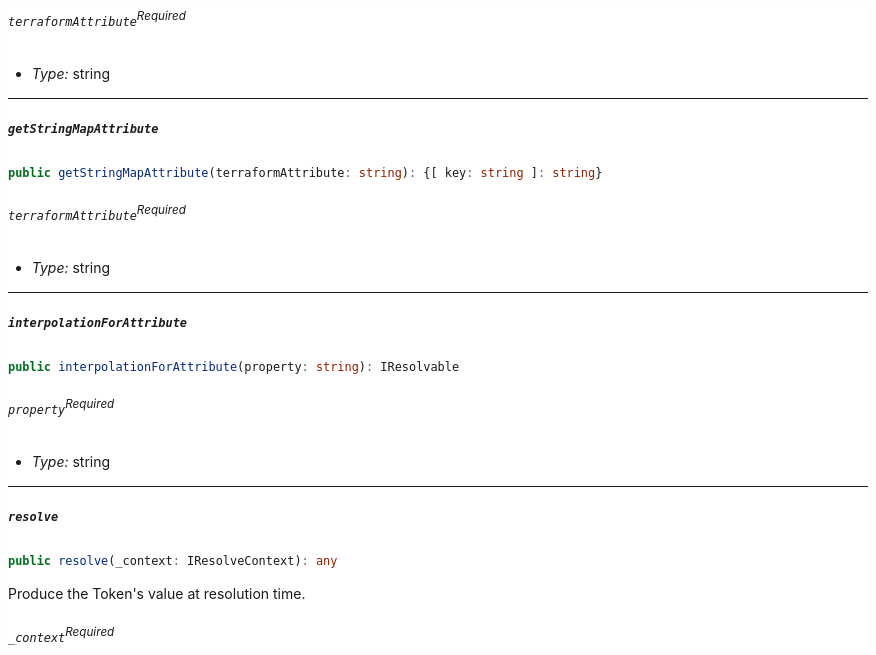 ###### `terraformAttribute`<sup>Required</sup> <a name="terraformAttribute" id="@cdktf/provider-hcp.dataHcpAzurePeeringConnection.DataHcpAzurePeeringConnectionTimeoutsOutputReference.getStringAttribute.parameter.terraformAttribute"></a>

- *Type:* string

---

##### `getStringMapAttribute` <a name="getStringMapAttribute" id="@cdktf/provider-hcp.dataHcpAzurePeeringConnection.DataHcpAzurePeeringConnectionTimeoutsOutputReference.getStringMapAttribute"></a>

```typescript
public getStringMapAttribute(terraformAttribute: string): {[ key: string ]: string}
```

###### `terraformAttribute`<sup>Required</sup> <a name="terraformAttribute" id="@cdktf/provider-hcp.dataHcpAzurePeeringConnection.DataHcpAzurePeeringConnectionTimeoutsOutputReference.getStringMapAttribute.parameter.terraformAttribute"></a>

- *Type:* string

---

##### `interpolationForAttribute` <a name="interpolationForAttribute" id="@cdktf/provider-hcp.dataHcpAzurePeeringConnection.DataHcpAzurePeeringConnectionTimeoutsOutputReference.interpolationForAttribute"></a>

```typescript
public interpolationForAttribute(property: string): IResolvable
```

###### `property`<sup>Required</sup> <a name="property" id="@cdktf/provider-hcp.dataHcpAzurePeeringConnection.DataHcpAzurePeeringConnectionTimeoutsOutputReference.interpolationForAttribute.parameter.property"></a>

- *Type:* string

---

##### `resolve` <a name="resolve" id="@cdktf/provider-hcp.dataHcpAzurePeeringConnection.DataHcpAzurePeeringConnectionTimeoutsOutputReference.resolve"></a>

```typescript
public resolve(_context: IResolveContext): any
```

Produce the Token's value at resolution time.

###### `_context`<sup>Required</sup> <a name="_context" id="@cdktf/provider-hcp.dataHcpAzurePeeringConnection.DataHcpAzurePeeringConnectionTimeoutsOutputReference.resolve.parameter._context"></a>
